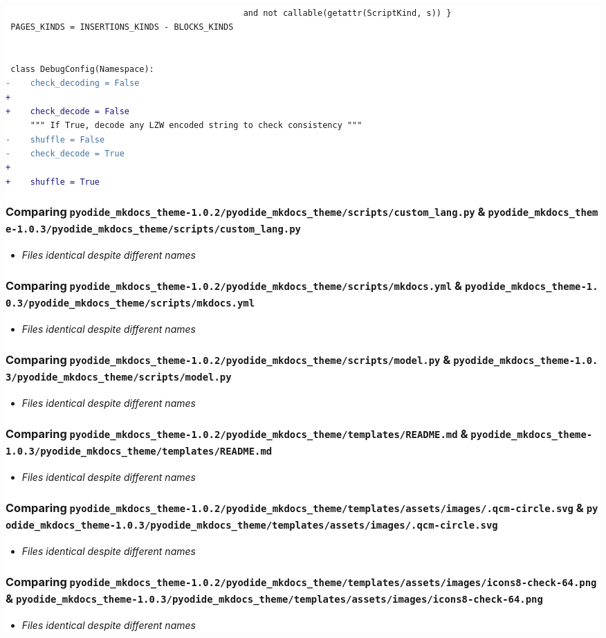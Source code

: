 ```diff
                                                and not callable(getattr(ScriptKind, s)) }
 PAGES_KINDS = INSERTIONS_KINDS - BLOCKS_KINDS
 
 
 class DebugConfig(Namespace):
-    check_decoding = False
+
+    check_decode = False
     """ If True, decode any LZW encoded string to check consistency """
-    shuffle = False
-    check_decode = True
+
+    shuffle = True
```

### Comparing `pyodide_mkdocs_theme-1.0.2/pyodide_mkdocs_theme/scripts/custom_lang.py` & `pyodide_mkdocs_theme-1.0.3/pyodide_mkdocs_theme/scripts/custom_lang.py`

 * *Files identical despite different names*

### Comparing `pyodide_mkdocs_theme-1.0.2/pyodide_mkdocs_theme/scripts/mkdocs.yml` & `pyodide_mkdocs_theme-1.0.3/pyodide_mkdocs_theme/scripts/mkdocs.yml`

 * *Files identical despite different names*

### Comparing `pyodide_mkdocs_theme-1.0.2/pyodide_mkdocs_theme/scripts/model.py` & `pyodide_mkdocs_theme-1.0.3/pyodide_mkdocs_theme/scripts/model.py`

 * *Files identical despite different names*

### Comparing `pyodide_mkdocs_theme-1.0.2/pyodide_mkdocs_theme/templates/README.md` & `pyodide_mkdocs_theme-1.0.3/pyodide_mkdocs_theme/templates/README.md`

 * *Files identical despite different names*

### Comparing `pyodide_mkdocs_theme-1.0.2/pyodide_mkdocs_theme/templates/assets/images/.qcm-circle.svg` & `pyodide_mkdocs_theme-1.0.3/pyodide_mkdocs_theme/templates/assets/images/.qcm-circle.svg`

 * *Files identical despite different names*

### Comparing `pyodide_mkdocs_theme-1.0.2/pyodide_mkdocs_theme/templates/assets/images/icons8-check-64.png` & `pyodide_mkdocs_theme-1.0.3/pyodide_mkdocs_theme/templates/assets/images/icons8-check-64.png`

 * *Files identical despite different names*
